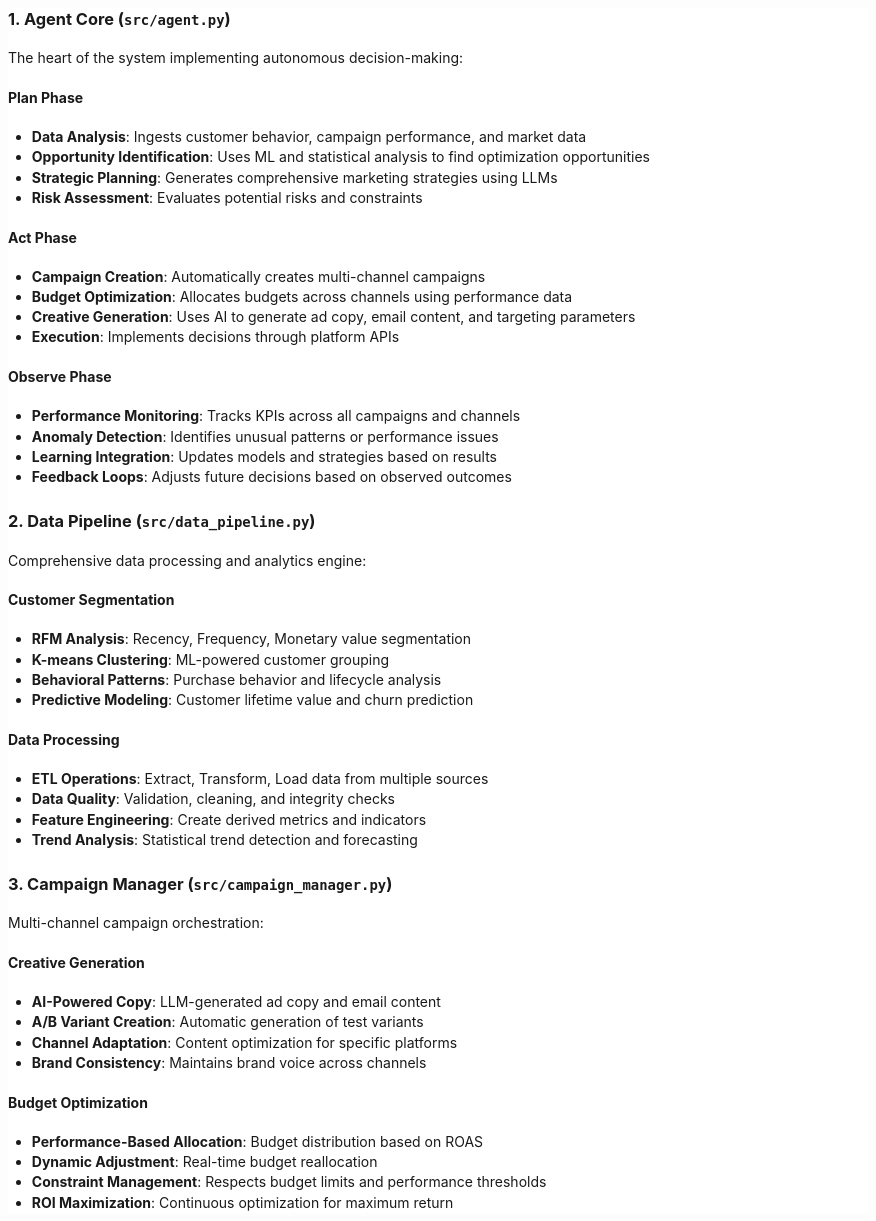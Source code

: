 ### 1. Agent Core (`src/agent.py`)

The heart of the system implementing autonomous decision-making:

#### Plan Phase
- **Data Analysis**: Ingests customer behavior, campaign performance, and market data
- **Opportunity Identification**: Uses ML and statistical analysis to find optimization opportunities
- **Strategic Planning**: Generates comprehensive marketing strategies using LLMs
- **Risk Assessment**: Evaluates potential risks and constraints

#### Act Phase
- **Campaign Creation**: Automatically creates multi-channel campaigns
- **Budget Optimization**: Allocates budgets across channels using performance data
- **Creative Generation**: Uses AI to generate ad copy, email content, and targeting parameters
- **Execution**: Implements decisions through platform APIs

#### Observe Phase
- **Performance Monitoring**: Tracks KPIs across all campaigns and channels
- **Anomaly Detection**: Identifies unusual patterns or performance issues
- **Learning Integration**: Updates models and strategies based on results
- **Feedback Loops**: Adjusts future decisions based on observed outcomes

### 2. Data Pipeline (`src/data_pipeline.py`)

Comprehensive data processing and analytics engine:

#### Customer Segmentation
- **RFM Analysis**: Recency, Frequency, Monetary value segmentation
- **K-means Clustering**: ML-powered customer grouping
- **Behavioral Patterns**: Purchase behavior and lifecycle analysis
- **Predictive Modeling**: Customer lifetime value and churn prediction

#### Data Processing
- **ETL Operations**: Extract, Transform, Load data from multiple sources
- **Data Quality**: Validation, cleaning, and integrity checks
- **Feature Engineering**: Create derived metrics and indicators
- **Trend Analysis**: Statistical trend detection and forecasting

### 3. Campaign Manager (`src/campaign_manager.py`)

Multi-channel campaign orchestration:

#### Creative Generation
- **AI-Powered Copy**: LLM-generated ad copy and email content
- **A/B Variant Creation**: Automatic generation of test variants
- **Channel Adaptation**: Content optimization for specific platforms
- **Brand Consistency**: Maintains brand voice across channels

#### Budget Optimization
- **Performance-Based Allocation**: Budget distribution based on ROAS
- **Dynamic Adjustment**: Real-time budget reallocation
- **Constraint Management**: Respects budget limits and performance thresholds
- **ROI Maximization**: Continuous optimization for maximum return
